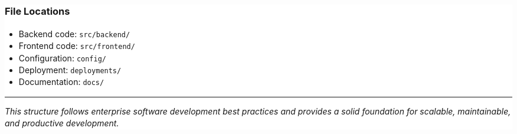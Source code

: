 ### **File Locations**
- Backend code: `src/backend/`
- Frontend code: `src/frontend/`
- Configuration: `config/`
- Deployment: `deployments/`
- Documentation: `docs/`


---

*This structure follows enterprise software development best practices and provides a solid foundation for scalable, maintainable, and productive development.*
